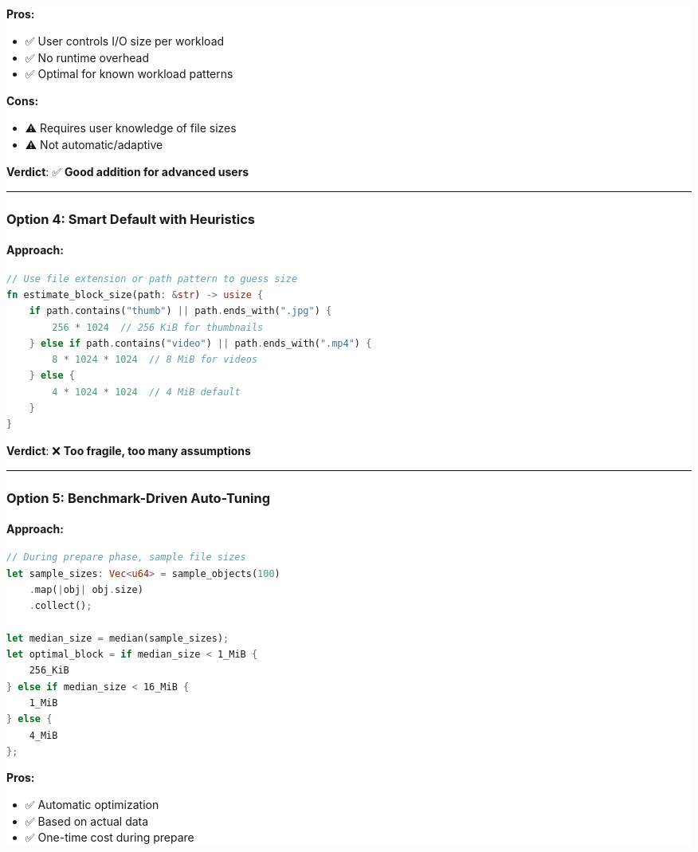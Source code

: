 **Pros:**
- ✅ User controls I/O size per workload
- ✅ No runtime overhead
- ✅ Optimal for known workload patterns

**Cons:**
- ⚠️ Requires user knowledge of file sizes
- ⚠️ Not automatic/adaptive

**Verdict**: ✅ **Good addition for advanced users**

---

### Option 4: Smart Default with Heuristics

**Approach:**
```rust
// Use file extension or path pattern to guess size
fn estimate_block_size(path: &str) -> usize {
    if path.contains("thumb") || path.ends_with(".jpg") {
        256 * 1024  // 256 KiB for thumbnails
    } else if path.contains("video") || path.ends_with(".mp4") {
        8 * 1024 * 1024  // 8 MiB for videos
    } else {
        4 * 1024 * 1024  // 4 MiB default
    }
}
```

**Verdict**: ❌ **Too fragile, too many assumptions**

---

### Option 5: Benchmark-Driven Auto-Tuning

**Approach:**
```rust
// During prepare phase, sample file sizes
let sample_sizes: Vec<u64> = sample_objects(100)
    .map(|obj| obj.size)
    .collect();

let median_size = median(sample_sizes);
let optimal_block = if median_size < 1_MiB {
    256_KiB
} else if median_size < 16_MiB {
    1_MiB
} else {
    4_MiB
};
```

**Pros:**
- ✅ Automatic optimization
- ✅ Based on actual data
- ✅ One-time cost during prepare
